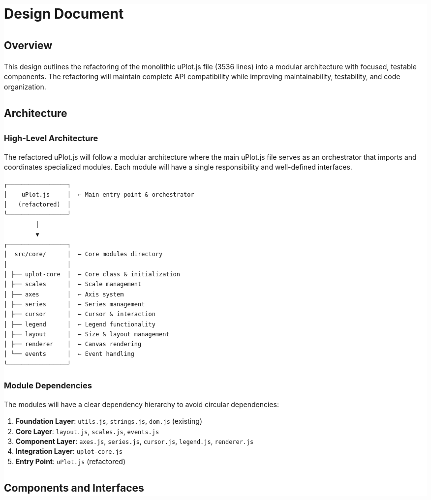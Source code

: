# Design Document

## Overview

This design outlines the refactoring of the monolithic uPlot.js file (3536 lines) into a modular architecture with focused, testable components. The refactoring will maintain complete API compatibility while improving maintainability, testability, and code organization.

## Architecture

### High-Level Architecture

The refactored uPlot.js will follow a modular architecture where the main uPlot.js file serves as an orchestrator that imports and coordinates specialized modules. Each module will have a single responsibility and well-defined interfaces.

```
┌─────────────────┐
│    uPlot.js     │  ← Main entry point & orchestrator
│   (refactored)  │
└─────────────────┘
         │
         ▼
┌─────────────────┐
│  src/core/      │  ← Core modules directory
│                 │
│ ├── uplot-core  │  ← Core class & initialization
│ ├── scales      │  ← Scale management
│ ├── axes        │  ← Axis system
│ ├── series      │  ← Series management
│ ├── cursor      │  ← Cursor & interaction
│ ├── legend      │  ← Legend functionality
│ ├── layout      │  ← Size & layout management
│ ├── renderer    │  ← Canvas rendering
│ └── events      │  ← Event handling
└─────────────────┘
```

### Module Dependencies

The modules will have a clear dependency hierarchy to avoid circular dependencies:

1. **Foundation Layer**: `utils.js`, `strings.js`, `dom.js` (existing)
2. **Core Layer**: `layout.js`, `scales.js`, `events.js`
3. **Component Layer**: `axes.js`, `series.js`, `cursor.js`, `legend.js`, `renderer.js`
4. **Integration Layer**: `uplot-core.js`
5. **Entry Point**: `uPlot.js` (refactored)

## Components and Interfaces
